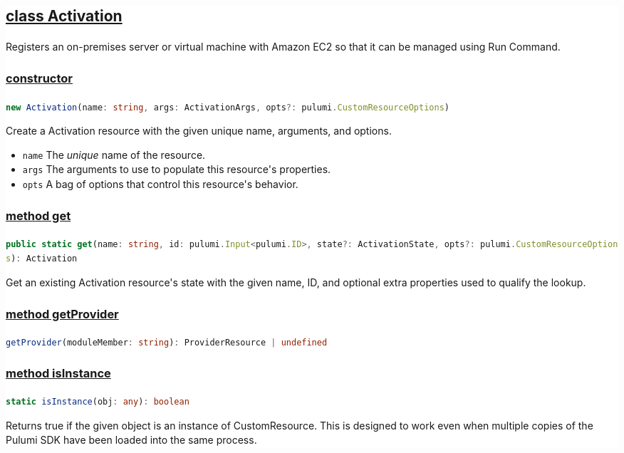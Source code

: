 
<h2 class="pdoc-module-header" id="Activation">
<a class="pdoc-member-name" href="https://github.com/pulumi/pulumi-aws/blob/master/sdk/nodejs/ssm/activation.ts#L10">class Activation</a>
</h2>

Registers an on-premises server or virtual machine with Amazon EC2 so that it can be managed using Run Command.

<h3 class="pdoc-member-header">
<a class="pdoc-child-name" href="https://github.com/pulumi/pulumi-aws/blob/master/sdk/nodejs/ssm/activation.ts#L54">constructor</a>
</h3>

```typescript
new Activation(name: string, args: ActivationArgs, opts?: pulumi.CustomResourceOptions)
```


Create a Activation resource with the given unique name, arguments, and options.

* `name` The _unique_ name of the resource.
* `args` The arguments to use to populate this resource&#39;s properties.
* `opts` A bag of options that control this resource&#39;s behavior.

<h3 class="pdoc-member-header">
<a class="pdoc-child-name" href="https://github.com/pulumi/pulumi-aws/blob/master/sdk/nodejs/ssm/activation.ts#L19">method get</a>
</h3>

```typescript
public static get(name: string, id: pulumi.Input<pulumi.ID>, state?: ActivationState, opts?: pulumi.CustomResourceOptions): Activation
```


Get an existing Activation resource's state with the given name, ID, and optional extra
properties used to qualify the lookup.

<h3 class="pdoc-member-header">
<a class="pdoc-child-name" href="https://github.com/pulumi/pulumi-aws/blob/master/sdk/nodejs/node_modules/@pulumi/pulumi/resource.d.ts#L13">method getProvider</a>
</h3>

```typescript
getProvider(moduleMember: string): ProviderResource | undefined
```

<h3 class="pdoc-member-header">
<a class="pdoc-child-name" href="https://github.com/pulumi/pulumi-aws/blob/master/sdk/nodejs/node_modules/@pulumi/pulumi/resource.d.ts#L85">method isInstance</a>
</h3>

```typescript
static isInstance(obj: any): boolean
```


Returns true if the given object is an instance of CustomResource.  This is designed to work even when
multiple copies of the Pulumi SDK have been loaded into the same process.
